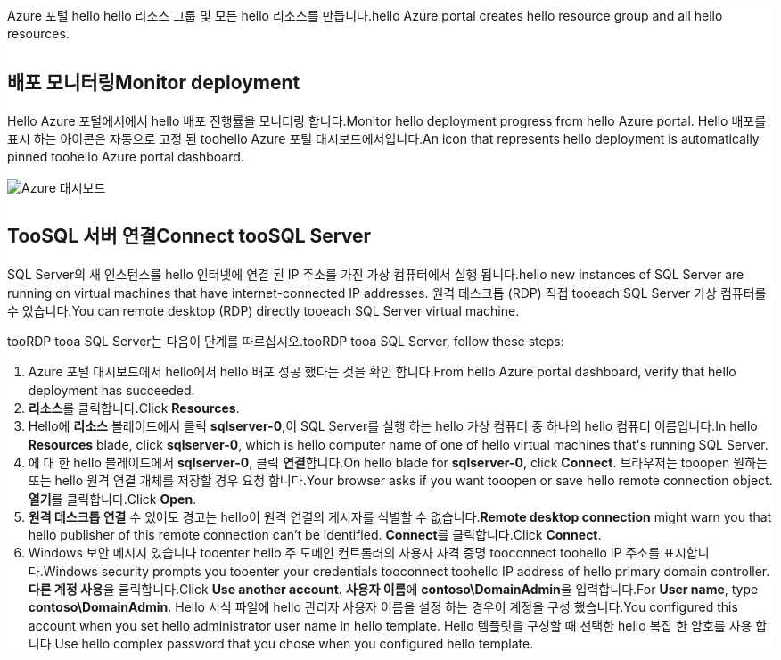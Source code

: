 <span data-ttu-id="6c395-270">Azure 포털 hello hello 리소스 그룹 및 모든 hello 리소스를 만듭니다.</span><span class="sxs-lookup"><span data-stu-id="6c395-270">hello Azure portal creates hello resource group and all hello resources.</span></span>

## <a name="monitor-deployment"></a><span data-ttu-id="6c395-271">배포 모니터링</span><span class="sxs-lookup"><span data-stu-id="6c395-271">Monitor deployment</span></span>
<span data-ttu-id="6c395-272">Hello Azure 포털에서에서 hello 배포 진행률을 모니터링 합니다.</span><span class="sxs-lookup"><span data-stu-id="6c395-272">Monitor hello deployment progress from hello Azure portal.</span></span> <span data-ttu-id="6c395-273">Hello 배포를 표시 하는 아이콘은 자동으로 고정 된 toohello Azure 포털 대시보드에서입니다.</span><span class="sxs-lookup"><span data-stu-id="6c395-273">An icon that represents hello deployment is automatically pinned toohello Azure portal dashboard.</span></span>

![Azure 대시보드](./media/virtual-machines-windows-portal-sql-alwayson-availability-groups/11-deploydashboard.png)

## <a name="connect-toosql-server"></a><span data-ttu-id="6c395-275">TooSQL 서버 연결</span><span class="sxs-lookup"><span data-stu-id="6c395-275">Connect tooSQL Server</span></span>
<span data-ttu-id="6c395-276">SQL Server의 새 인스턴스를 hello 인터넷에 연결 된 IP 주소를 가진 가상 컴퓨터에서 실행 됩니다.</span><span class="sxs-lookup"><span data-stu-id="6c395-276">hello new instances of SQL Server are running on virtual machines that have internet-connected IP addresses.</span></span> <span data-ttu-id="6c395-277">원격 데스크톱 (RDP) 직접 tooeach SQL Server 가상 컴퓨터를 수 있습니다.</span><span class="sxs-lookup"><span data-stu-id="6c395-277">You can remote desktop (RDP) directly tooeach SQL Server virtual machine.</span></span>

<span data-ttu-id="6c395-278">tooRDP tooa SQL Server는 다음이 단계를 따르십시오.</span><span class="sxs-lookup"><span data-stu-id="6c395-278">tooRDP tooa SQL Server, follow these steps:</span></span>

1. <span data-ttu-id="6c395-279">Azure 포털 대시보드에서 hello에서 hello 배포 성공 했다는 것을 확인 합니다.</span><span class="sxs-lookup"><span data-stu-id="6c395-279">From hello Azure portal dashboard, verify that hello deployment has succeeded.</span></span>
2. <span data-ttu-id="6c395-280">**리소스**를 클릭합니다.</span><span class="sxs-lookup"><span data-stu-id="6c395-280">Click **Resources**.</span></span>
3. <span data-ttu-id="6c395-281">Hello에 **리소스** 블레이드에서 클릭 **sqlserver-0**,이 SQL Server를 실행 하는 hello 가상 컴퓨터 중 하나의 hello 컴퓨터 이름입니다.</span><span class="sxs-lookup"><span data-stu-id="6c395-281">In hello **Resources** blade, click **sqlserver-0**, which is hello computer name of one of hello virtual machines that's running SQL Server.</span></span>
4. <span data-ttu-id="6c395-282">에 대 한 hello 블레이드에서 **sqlserver-0**, 클릭 **연결**합니다.</span><span class="sxs-lookup"><span data-stu-id="6c395-282">On hello blade for **sqlserver-0**, click **Connect**.</span></span> <span data-ttu-id="6c395-283">브라우저는 tooopen 원하는 또는 hello 원격 연결 개체를 저장할 경우 요청 합니다.</span><span class="sxs-lookup"><span data-stu-id="6c395-283">Your browser asks if you want tooopen or save hello remote connection object.</span></span> <span data-ttu-id="6c395-284">**열기**를 클릭합니다.</span><span class="sxs-lookup"><span data-stu-id="6c395-284">Click **Open**.</span></span>
5. <span data-ttu-id="6c395-285">**원격 데스크톱 연결** 수 있어도 경고는 hello이 원격 연결의 게시자를 식별할 수 없습니다.</span><span class="sxs-lookup"><span data-stu-id="6c395-285">**Remote desktop connection** might warn you that hello publisher of this remote connection can’t be identified.</span></span> <span data-ttu-id="6c395-286">**Connect**를 클릭합니다.</span><span class="sxs-lookup"><span data-stu-id="6c395-286">Click **Connect**.</span></span>
6. <span data-ttu-id="6c395-287">Windows 보안 메시지 있습니다 tooenter hello 주 도메인 컨트롤러의 사용자 자격 증명 tooconnect toohello IP 주소를 표시합니다.</span><span class="sxs-lookup"><span data-stu-id="6c395-287">Windows security prompts you tooenter your credentials tooconnect toohello IP address of hello primary domain controller.</span></span> <span data-ttu-id="6c395-288">**다른 계정 사용**을 클릭합니다.</span><span class="sxs-lookup"><span data-stu-id="6c395-288">Click **Use another account**.</span></span> <span data-ttu-id="6c395-289">**사용자 이름**에 **contoso\DomainAdmin**을 입력합니다.</span><span class="sxs-lookup"><span data-stu-id="6c395-289">For **User name**, type **contoso\DomainAdmin**.</span></span> <span data-ttu-id="6c395-290">Hello 서식 파일에 hello 관리자 사용자 이름을 설정 하는 경우이 계정을 구성 했습니다.</span><span class="sxs-lookup"><span data-stu-id="6c395-290">You configured this account when you set hello administrator user name in hello template.</span></span> <span data-ttu-id="6c395-291">Hello 템플릿을 구성할 때 선택한 hello 복잡 한 암호를 사용 합니다.</span><span class="sxs-lookup"><span data-stu-id="6c395-291">Use hello complex password that you chose when you configured hello template.</span></span>